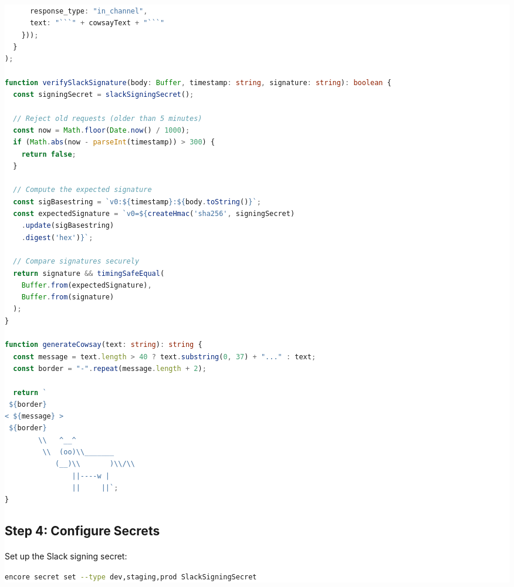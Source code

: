 ```typescript
      response_type: "in_channel",
      text: "```" + cowsayText + "```"
    }));
  }
);

function verifySlackSignature(body: Buffer, timestamp: string, signature: string): boolean {
  const signingSecret = slackSigningSecret();
  
  // Reject old requests (older than 5 minutes)
  const now = Math.floor(Date.now() / 1000);
  if (Math.abs(now - parseInt(timestamp)) > 300) {
    return false;
  }
  
  // Compute the expected signature
  const sigBasestring = `v0:${timestamp}:${body.toString()}`;
  const expectedSignature = `v0=${createHmac('sha256', signingSecret)
    .update(sigBasestring)
    .digest('hex')}`;
  
  // Compare signatures securely
  return signature && timingSafeEqual(
    Buffer.from(expectedSignature),
    Buffer.from(signature)
  );
}

function generateCowsay(text: string): string {
  const message = text.length > 40 ? text.substring(0, 37) + "..." : text;
  const border = "-".repeat(message.length + 2);
  
  return `
 ${border}
< ${message} >
 ${border}
        \\   ^__^
         \\  (oo)\\_______
            (__)\\       )\\/\\
                ||----w |
                ||     ||`;
}
```

## Step 4: Configure Secrets

Set up the Slack signing secret:

```bash
encore secret set --type dev,staging,prod SlackSigningSecret
```
